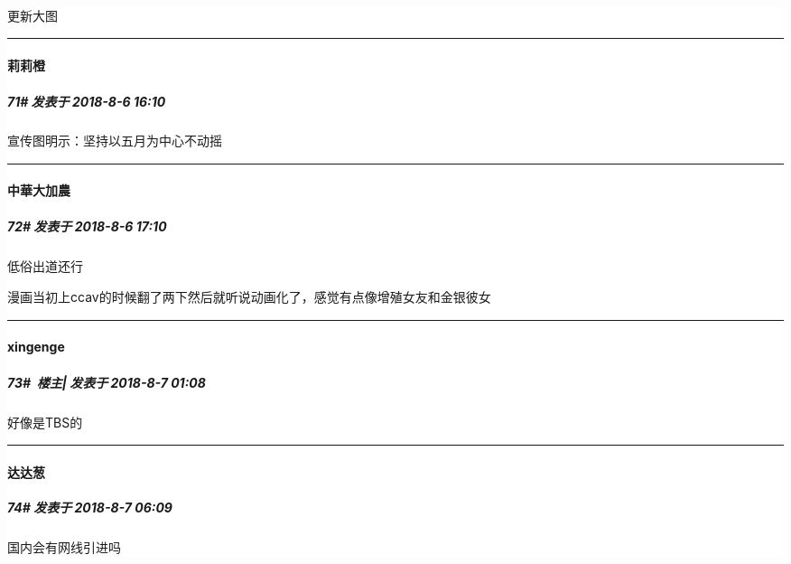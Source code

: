 更新大图







-----

####  莉莉橙  
##### 71#       发表于 2018-8-6 16:10




宣传图明示：坚持以五月为中心不动摇







-----

####  中華大加農  
##### 72#       发表于 2018-8-6 17:10




低俗出道还行


漫画当初上ccav的时候翻了两下然后就听说动画化了，感觉有点像增殖女友和金银彼女







-----

####  xingenge  
##### 73#         楼主| 发表于 2018-8-7 01:08




好像是TBS的







-----

####  达达葱  
##### 74#       发表于 2018-8-7 06:09




国内会有网线引进吗


